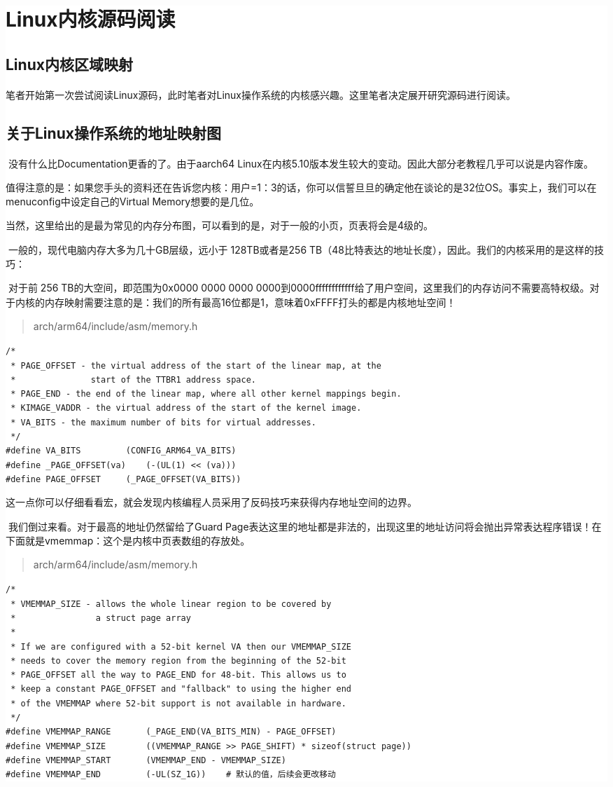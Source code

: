 # Linux内核源码阅读

## Linux内核区域映射

​	笔者开始第一次尝试阅读Linux源码，此时笔者对Linux操作系统的内核感兴趣。这里笔者决定展开研究源码进行阅读。

## 关于Linux操作系统的地址映射图

​	没有什么比Documentation更香的了。由于aarch64 Linux在内核5.10版本发生较大的变动。因此大部分老教程几乎可以说是内容作废。

​	值得注意的是：如果您手头的资料还在告诉您内核：用户=1：3的话，你可以信誓旦旦的确定他在谈论的是32位OS。事实上，我们可以在menuconfig中设定自己的Virtual Memory想要的是几位。

​	当然，这里给出的是最为常见的内存分布图，可以看到的是，对于一般的小页，页表将会是4级的。

​	一般的，现代电脑内存大多为几十GB层级，远小于 128TB或者是256 TB（48比特表达的地址长度），因此。我们的内核采用的是这样的技巧：

​	对于前 256 TB的大空间，即范围为0x0000 0000 0000 0000到0000ffffffffffff给了用户空间，这里我们的内存访问不需要高特权级。对于内核的内存映射需要注意的是：我们的所有最高16位都是1，意味着0xFFFF打头的都是内核地址空间！

>arch/arm64/include/asm/memory.h

```
/*
 * PAGE_OFFSET - the virtual address of the start of the linear map, at the
 *               start of the TTBR1 address space.
 * PAGE_END - the end of the linear map, where all other kernel mappings begin.
 * KIMAGE_VADDR - the virtual address of the start of the kernel image.
 * VA_BITS - the maximum number of bits for virtual addresses.
 */
#define VA_BITS			(CONFIG_ARM64_VA_BITS)
#define _PAGE_OFFSET(va)	(-(UL(1) << (va)))
#define PAGE_OFFSET		(_PAGE_OFFSET(VA_BITS))
```

​	这一点你可以仔细看看宏，就会发现内核编程人员采用了反码技巧来获得内存地址空间的边界。

​	我们倒过来看。对于最高的地址仍然留给了Guard Page表达这里的地址都是非法的，出现这里的地址访问将会抛出异常表达程序错误！在下面就是vmemmap：这个是内核中页表数组的存放处。

> arch/arm64/include/asm/memory.h

```
/*
 * VMEMMAP_SIZE - allows the whole linear region to be covered by
 *                a struct page array
 *
 * If we are configured with a 52-bit kernel VA then our VMEMMAP_SIZE
 * needs to cover the memory region from the beginning of the 52-bit
 * PAGE_OFFSET all the way to PAGE_END for 48-bit. This allows us to
 * keep a constant PAGE_OFFSET and "fallback" to using the higher end
 * of the VMEMMAP where 52-bit support is not available in hardware.
 */
#define VMEMMAP_RANGE		(_PAGE_END(VA_BITS_MIN) - PAGE_OFFSET)
#define VMEMMAP_SIZE		((VMEMMAP_RANGE >> PAGE_SHIFT) * sizeof(struct page))
#define VMEMMAP_START		(VMEMMAP_END - VMEMMAP_SIZE)
#define VMEMMAP_END			(-UL(SZ_1G))	# 默认的值，后续会更改移动
```
